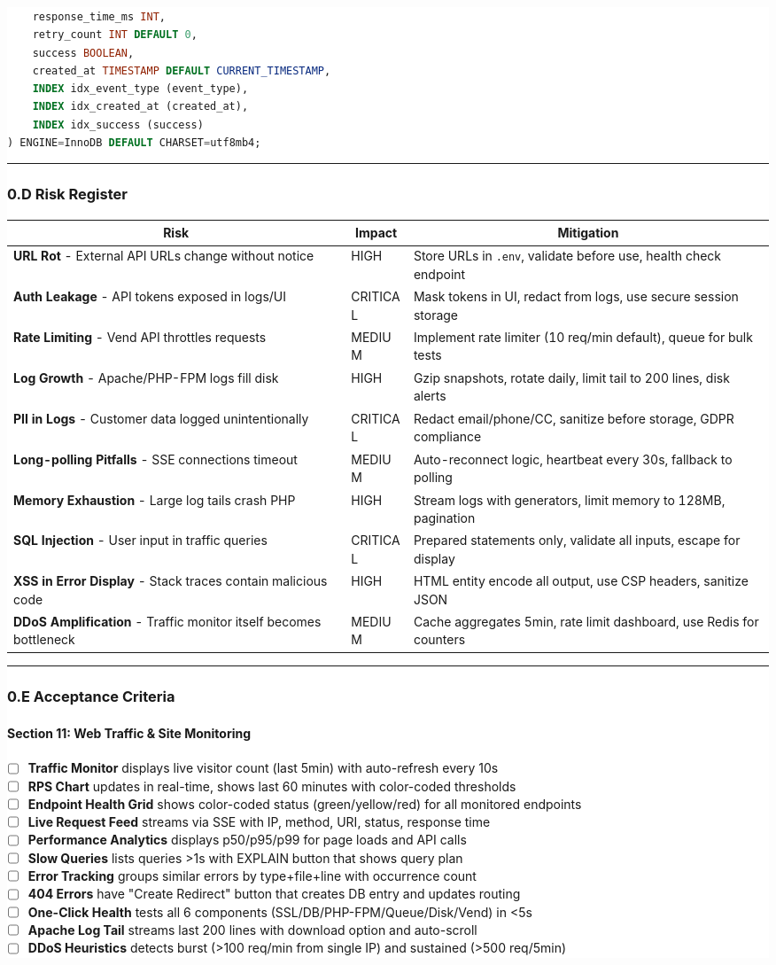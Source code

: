 ```sql
    response_time_ms INT,
    retry_count INT DEFAULT 0,
    success BOOLEAN,
    created_at TIMESTAMP DEFAULT CURRENT_TIMESTAMP,
    INDEX idx_event_type (event_type),
    INDEX idx_created_at (created_at),
    INDEX idx_success (success)
) ENGINE=InnoDB DEFAULT CHARSET=utf8mb4;
```

---

### 0.D Risk Register

| Risk | Impact | Mitigation |
|------|--------|-----------|
| **URL Rot** - External API URLs change without notice | HIGH | Store URLs in `.env`, validate before use, health check endpoint |
| **Auth Leakage** - API tokens exposed in logs/UI | CRITICAL | Mask tokens in UI, redact from logs, use secure session storage |
| **Rate Limiting** - Vend API throttles requests | MEDIUM | Implement rate limiter (10 req/min default), queue for bulk tests |
| **Log Growth** - Apache/PHP-FPM logs fill disk | HIGH | Gzip snapshots, rotate daily, limit tail to 200 lines, disk alerts |
| **PII in Logs** - Customer data logged unintentionally | CRITICAL | Redact email/phone/CC, sanitize before storage, GDPR compliance |
| **Long-polling Pitfalls** - SSE connections timeout | MEDIUM | Auto-reconnect logic, heartbeat every 30s, fallback to polling |
| **Memory Exhaustion** - Large log tails crash PHP | HIGH | Stream logs with generators, limit memory to 128MB, pagination |
| **SQL Injection** - User input in traffic queries | CRITICAL | Prepared statements only, validate all inputs, escape for display |
| **XSS in Error Display** - Stack traces contain malicious code | HIGH | HTML entity encode all output, use CSP headers, sanitize JSON |
| **DDoS Amplification** - Traffic monitor itself becomes bottleneck | MEDIUM | Cache aggregates 5min, rate limit dashboard, use Redis for counters |

---

### 0.E Acceptance Criteria

#### Section 11: Web Traffic & Site Monitoring
- [ ] **Traffic Monitor** displays live visitor count (last 5min) with auto-refresh every 10s
- [ ] **RPS Chart** updates in real-time, shows last 60 minutes with color-coded thresholds
- [ ] **Endpoint Health Grid** shows color-coded status (green/yellow/red) for all monitored endpoints
- [ ] **Live Request Feed** streams via SSE with IP, method, URI, status, response time
- [ ] **Performance Analytics** displays p50/p95/p99 for page loads and API calls
- [ ] **Slow Queries** lists queries >1s with EXPLAIN button that shows query plan
- [ ] **Error Tracking** groups similar errors by type+file+line with occurrence count
- [ ] **404 Errors** have "Create Redirect" button that creates DB entry and updates routing
- [ ] **One-Click Health** tests all 6 components (SSL/DB/PHP-FPM/Queue/Disk/Vend) in <5s
- [ ] **Apache Log Tail** streams last 200 lines with download option and auto-scroll
- [ ] **DDoS Heuristics** detects burst (>100 req/min from single IP) and sustained (>500 req/5min)

